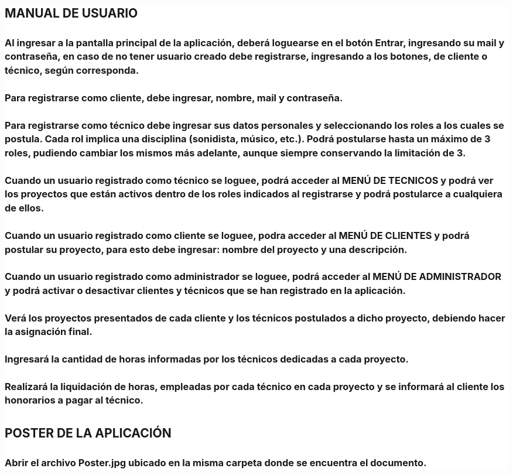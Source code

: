 
## MANUAL DE USUARIO

### Al ingresar a la pantalla principal de la aplicación, deberá loguearse en el botón Entrar, ingresando su mail y contraseña, en caso de no tener usuario creado debe registrarse, ingresando a los botones, de cliente o técnico, según corresponda.

### Para registrarse como cliente, debe ingresar, nombre, mail y contraseña.

### Para registrarse como técnico debe ingresar sus datos personales y seleccionando los roles a los cuales se postula. Cada rol implica una disciplina (sonidista, músico, etc.). Podrá postularse hasta un máximo de 3 roles, pudiendo cambiar los mismos más adelante, aunque siempre conservando la limitación de 3.

### Cuando un usuario registrado como técnico se loguee, podrá acceder al MENÚ DE TECNICOS y podrá ver los proyectos que están activos dentro de los roles indicados al registrarse y podrá postularce a cualquiera de ellos.

### Cuando un usuario registrado como cliente se loguee, podra acceder al MENÚ DE CLIENTES y podrá postular su proyecto, para esto debe ingresar: nombre del proyecto y una descripción.

### Cuando un usuario registrado como administrador se loguee, podrá acceder al MENÚ DE ADMINISTRADOR y podrá activar o desactivar clientes y técnicos que se han registrado en la aplicación.
### Verá los proyectos presentados de cada cliente y los técnicos postulados a dicho proyecto, debiendo hacer la asignación final.
### Ingresará la cantidad de horas informadas por los técnicos dedicadas a cada proyecto.
### Realizará la liquidación de horas, empleadas por cada técnico en cada proyecto y se informará al cliente los honorarios a pagar al técnico.


## POSTER DE LA APLICACIÓN

### Abrir el archivo Poster.jpg ubicado en la misma carpeta donde se encuentra el documento.
